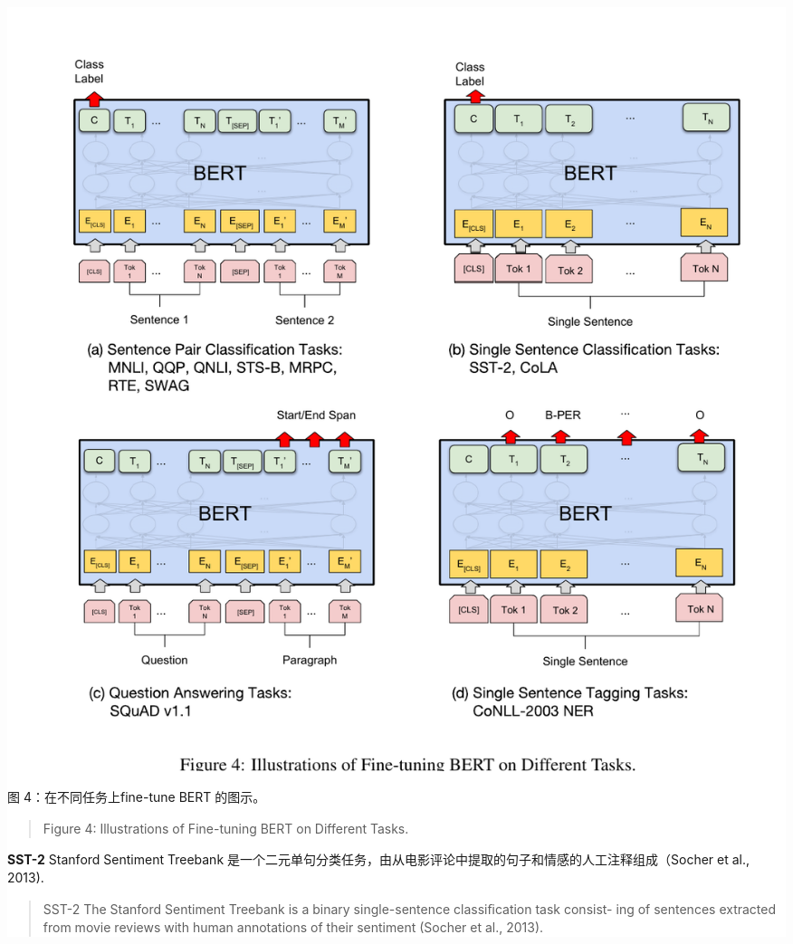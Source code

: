 ![page_14_figure_0.png](bert/page_14_figure_0.png)

图 4：在不同任务上fine-tune BERT 的图示。

>Figure 4: Illustrations of Fine-tuning BERT on Different Tasks.

**SST-2** Stanford Sentiment Treebank 是一个二元单句分类任务，由从电影评论中提取的句子和情感的人工注释组成（Socher et al., 2013).

>SST-2 The Stanford Sentiment Treebank is a binary single-sentence classiﬁcation task consist- ing of sentences extracted from movie reviews with human annotations of their sentiment (Socher et al., 2013).
